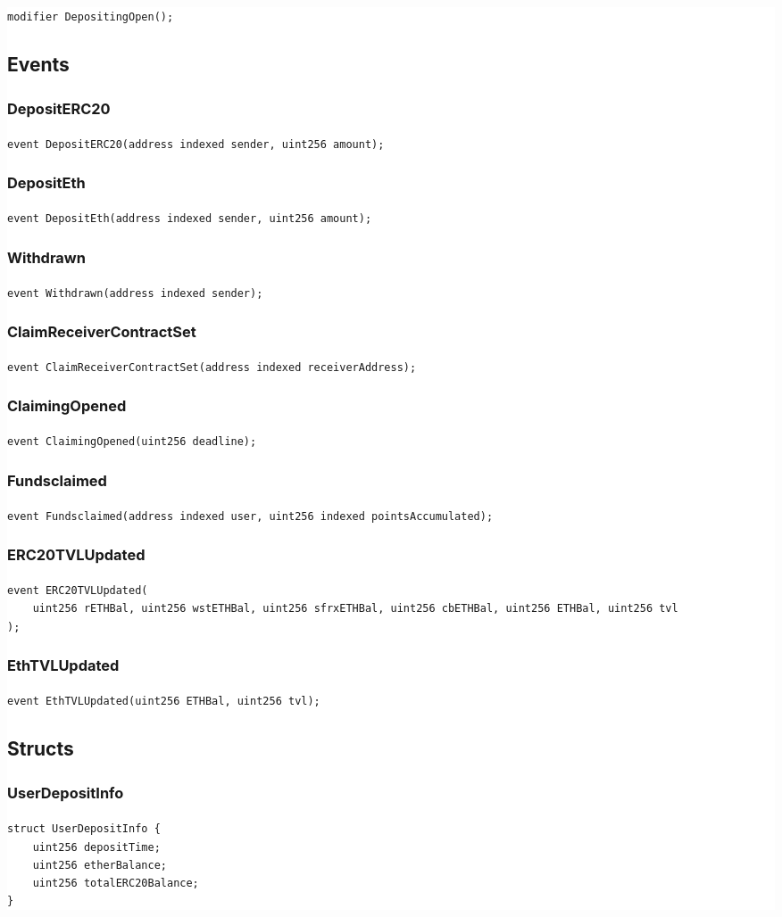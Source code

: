 
```solidity
modifier DepositingOpen();
```

## Events
### DepositERC20

```solidity
event DepositERC20(address indexed sender, uint256 amount);
```

### DepositEth

```solidity
event DepositEth(address indexed sender, uint256 amount);
```

### Withdrawn

```solidity
event Withdrawn(address indexed sender);
```

### ClaimReceiverContractSet

```solidity
event ClaimReceiverContractSet(address indexed receiverAddress);
```

### ClaimingOpened

```solidity
event ClaimingOpened(uint256 deadline);
```

### Fundsclaimed

```solidity
event Fundsclaimed(address indexed user, uint256 indexed pointsAccumulated);
```

### ERC20TVLUpdated

```solidity
event ERC20TVLUpdated(
    uint256 rETHBal, uint256 wstETHBal, uint256 sfrxETHBal, uint256 cbETHBal, uint256 ETHBal, uint256 tvl
);
```

### EthTVLUpdated

```solidity
event EthTVLUpdated(uint256 ETHBal, uint256 tvl);
```

## Structs
### UserDepositInfo

```solidity
struct UserDepositInfo {
    uint256 depositTime;
    uint256 etherBalance;
    uint256 totalERC20Balance;
}
```

